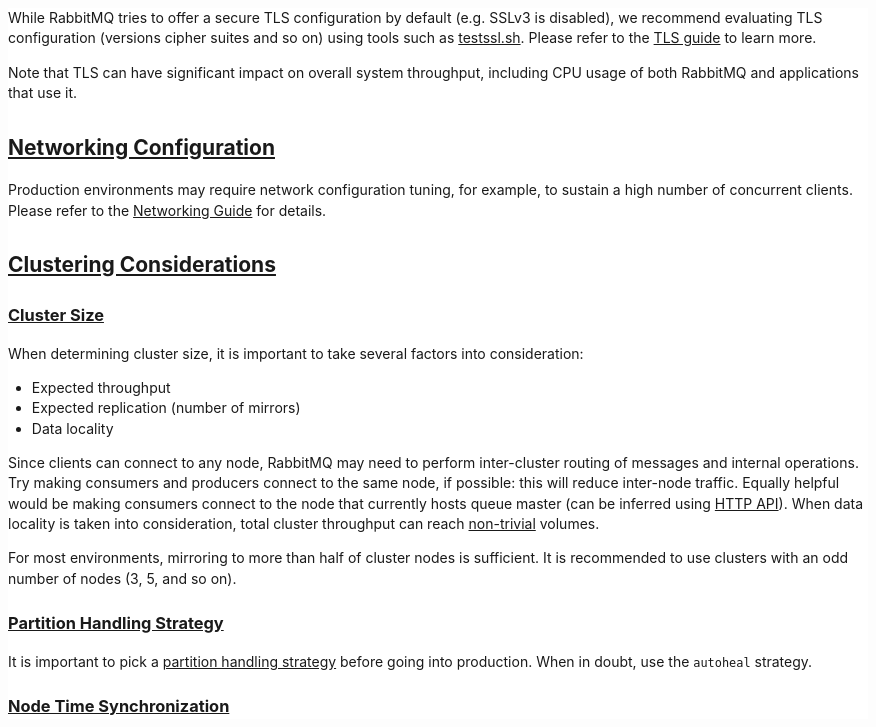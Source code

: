 While RabbitMQ tries to offer a secure TLS configuration by
default (e.g. SSLv3 is disabled), we recommend evaluating
TLS configuration (versions cipher suites and so on) using tools such as [testssl.sh](https://testssl.sh/).
Please refer to the [TLS guide](/ssl.html) to learn more.

Note that TLS can have significant impact on overall system throughput,
including CPU usage of both RabbitMQ and applications that use it.


## <a id="networking" class="anchor" href="#networking">Networking Configuration</a>

Production environments may require network configuration
tuning, for example, to sustain a high number of concurrent clients.
Please refer to the [Networking Guide](/networking.html) for details.


## <a id="distribution-considerations" class="anchor" href="#distribution-considerations">Clustering Considerations</a>

### <a id="distribution-considerations-cluster-size" class="anchor" href="#distribution-considerations-cluster-size">Cluster Size</a>

When determining cluster size, it is important to take several factors into
consideration:

 * Expected throughput
 * Expected replication (number of mirrors)
 * Data locality

Since clients can connect to any node, RabbitMQ may need to perform inter-cluster
routing of messages and internal operations. Try making consumers and producers
connect to the same node, if possible: this will reduce inter-node traffic.
Equally helpful would be making consumers connect to the node that currently hosts
queue master (can be inferred using [HTTP API](/management.html)).
When data locality is taken into consideration, total cluster throughput
can reach [non-trivial](http://blog.pivotal.io/pivotal/products/rabbitmq-hits-one-million-messages-per-second-on-google-compute-engine) volumes.

For most environments, mirroring to more than half of cluster nodes is sufficient.
It is recommended to use clusters with an odd number of nodes (3, 5, and so on).

### <a id="distribution-considerations-partition-handling-strategy" class="anchor" href="#distribution-considerations-partition-handling-strategy">Partition Handling Strategy</a>

It is important to pick a [partition handling strategy](/partitions.html)
before going into production. When in doubt, use the `autoheal` strategy.

### <a id="distribution-considerations-ntp" class="anchor" href="#distribution-considerations-ntp">Node Time Synchronization</a>
